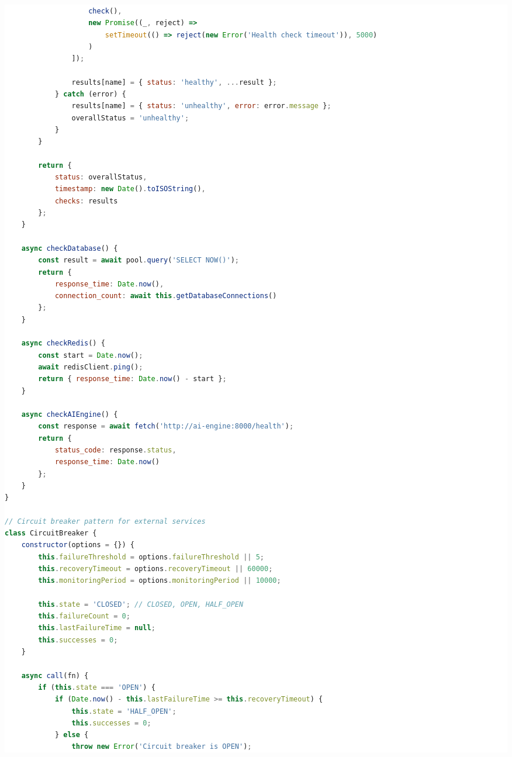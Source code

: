 ```javascript
                    check(),
                    new Promise((_, reject) => 
                        setTimeout(() => reject(new Error('Health check timeout')), 5000)
                    )
                ]);
                
                results[name] = { status: 'healthy', ...result };
            } catch (error) {
                results[name] = { status: 'unhealthy', error: error.message };
                overallStatus = 'unhealthy';
            }
        }
        
        return {
            status: overallStatus,
            timestamp: new Date().toISOString(),
            checks: results
        };
    }
    
    async checkDatabase() {
        const result = await pool.query('SELECT NOW()');
        return { 
            response_time: Date.now(),
            connection_count: await this.getDatabaseConnections()
        };
    }
    
    async checkRedis() {
        const start = Date.now();
        await redisClient.ping();
        return { response_time: Date.now() - start };
    }
    
    async checkAIEngine() {
        const response = await fetch('http://ai-engine:8000/health');
        return { 
            status_code: response.status,
            response_time: Date.now()
        };
    }
}

// Circuit breaker pattern for external services
class CircuitBreaker {
    constructor(options = {}) {
        this.failureThreshold = options.failureThreshold || 5;
        this.recoveryTimeout = options.recoveryTimeout || 60000;
        this.monitoringPeriod = options.monitoringPeriod || 10000;
        
        this.state = 'CLOSED'; // CLOSED, OPEN, HALF_OPEN
        this.failureCount = 0;
        this.lastFailureTime = null;
        this.successes = 0;
    }
    
    async call(fn) {
        if (this.state === 'OPEN') {
            if (Date.now() - this.lastFailureTime >= this.recoveryTimeout) {
                this.state = 'HALF_OPEN';
                this.successes = 0;
            } else {
                throw new Error('Circuit breaker is OPEN');
```